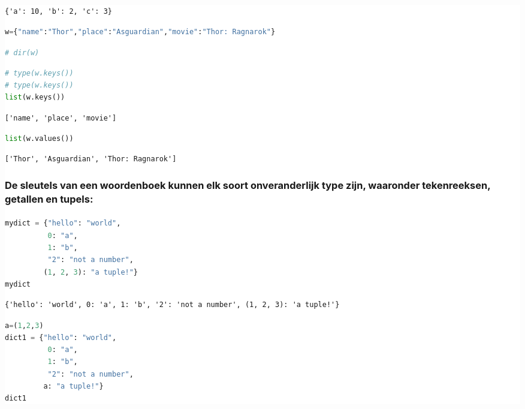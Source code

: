 
    {'a': 10, 'b': 2, 'c': 3}




```python
w={"name":"Thor","place":"Asguardian","movie":"Thor: Ragnarok"}
```


```python
# dir(w)
```


```python
# type(w.keys())
# type(w.keys())
list(w.keys())
```




    ['name', 'place', 'movie']




```python
list(w.values())
```




    ['Thor', 'Asguardian', 'Thor: Ragnarok']



### De sleutels van een woordenboek kunnen elk soort onveranderlijk type zijn, waaronder tekenreeksen, getallen en tupels:



```python
mydict = {"hello": "world",
          0: "a",
          1: "b",
          "2": "not a number",
         (1, 2, 3): "a tuple!"}
mydict
```




    {'hello': 'world', 0: 'a', 1: 'b', '2': 'not a number', (1, 2, 3): 'a tuple!'}




```python
a=(1,2,3)
dict1 = {"hello": "world",
          0: "a",
          1: "b",
          "2": "not a number",
         a: "a tuple!"}
dict1
```
